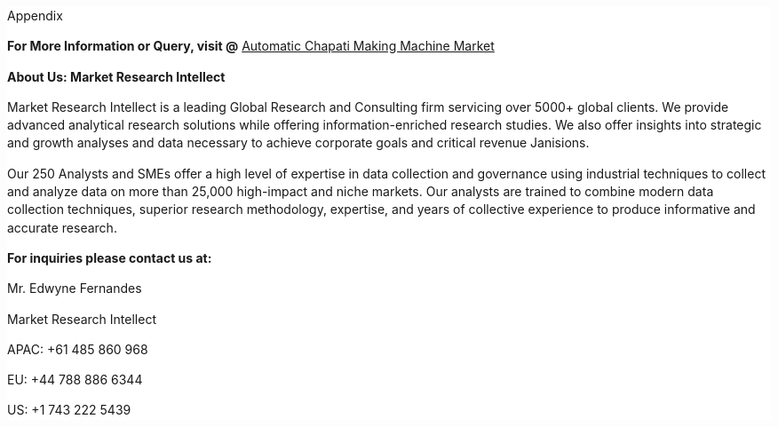 Appendix</span></em></p><p><span class="font-[700]"><strong>For More Information or Query, visit&nbsp;@</strong>&nbsp;</span><span class="font-[700]"><a href="https://www.marketresearchintellect.com/product/automatic-chapati-making-machine-market/?utm_source=Linkedin&utm_medium=026" target="_blank" data-tracking-control-name="article-ssr-frontend-pulse_little-text-block" data-tracking-will-navigate="" data-test-link="">Automatic Chapati Making Machine Market</a></span></p><p><strong><span class="font-[700]">About Us: Market Research Intellect</span></strong></p><p><span class="">Market Research Intellect is a leading Global Research and Consulting firm servicing over 5000+ global clients. We provide advanced analytical research solutions while offering information-enriched research studies.&nbsp;</span>We also offer insights into strategic and growth analyses and data necessary to achieve corporate goals and critical revenue Janisions.</p><p><span class="">Our 250 Analysts and SMEs offer a high level of expertise in data collection and governance using industrial techniques to collect and analyze data on more than 25,000 high-impact and niche markets. Our analysts are trained to combine modern data collection techniques, superior research methodology, expertise, and years of collective experience to produce informative and accurate research.</span></p><p><strong>For inquiries please contact us at:</strong></p><p>Mr. Edwyne Fernandes</p><p>Market Research Intellect</p><p>APAC: +61 485 860 968</p><p>EU: +44 788 886 6344</p><p>US: +1 743 222 5439</p>
